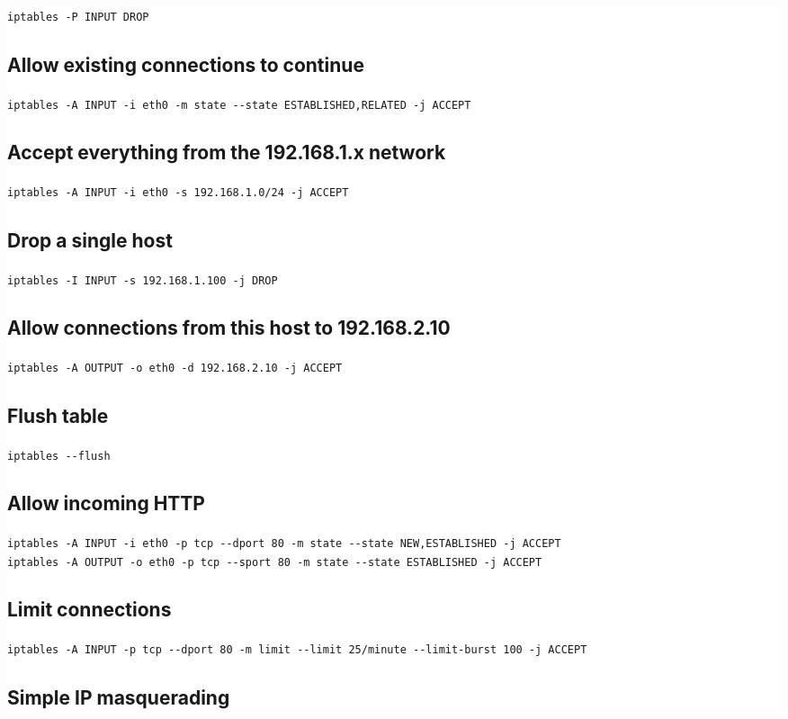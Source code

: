```shell
iptables -P INPUT DROP
```


## Allow existing connections to continue

```shell
iptables -A INPUT -i eth0 -m state --state ESTABLISHED,RELATED -j ACCEPT
```


## Accept everything from the 192.168.1.x network

```shell
iptables -A INPUT -i eth0 -s 192.168.1.0/24 -j ACCEPT
```


## Drop a single host

```shell
iptables -I INPUT -s 192.168.1.100 -j DROP
```


## Allow connections from this host to 192.168.2.10

```shell
iptables -A OUTPUT -o eth0 -d 192.168.2.10 -j ACCEPT
```


## Flush table

```shell
iptables --flush
```


## Allow incoming HTTP

```shell
iptables -A INPUT -i eth0 -p tcp --dport 80 -m state --state NEW,ESTABLISHED -j ACCEPT
iptables -A OUTPUT -o eth0 -p tcp --sport 80 -m state --state ESTABLISHED -j ACCEPT
```


## Limit connections

```shell
iptables -A INPUT -p tcp --dport 80 -m limit --limit 25/minute --limit-burst 100 -j ACCEPT
```


## Simple IP masquerading
